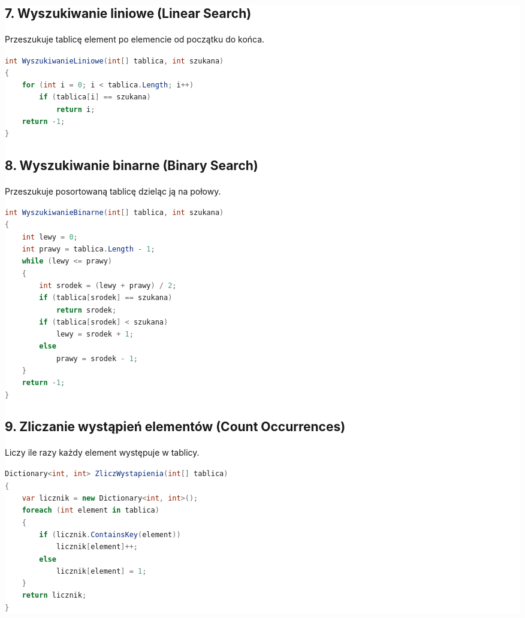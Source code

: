 ## 7. Wyszukiwanie liniowe (Linear Search)
Przeszukuje tablicę element po elemencie od początku do końca.

```csharp
int WyszukiwanieLiniowe(int[] tablica, int szukana)
{
    for (int i = 0; i < tablica.Length; i++)
        if (tablica[i] == szukana) 
            return i;
    return -1;
}
```

## 8. Wyszukiwanie binarne (Binary Search)
Przeszukuje posortowaną tablicę dzieląc ją na połowy.

```csharp
int WyszukiwanieBinarne(int[] tablica, int szukana)
{
    int lewy = 0;
    int prawy = tablica.Length - 1;
    while (lewy <= prawy)
    {
        int srodek = (lewy + prawy) / 2;
        if (tablica[srodek] == szukana) 
            return srodek;
        if (tablica[srodek] < szukana) 
            lewy = srodek + 1;
        else 
            prawy = srodek - 1;
    }
    return -1;
}
```

## 9. Zliczanie wystąpień elementów (Count Occurrences)
Liczy ile razy każdy element występuje w tablicy.

```csharp
Dictionary<int, int> ZliczWystapienia(int[] tablica)
{
    var licznik = new Dictionary<int, int>();
    foreach (int element in tablica)
    {
        if (licznik.ContainsKey(element))
            licznik[element]++;
        else
            licznik[element] = 1;
    }
    return licznik;
}
```
